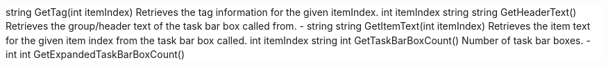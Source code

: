 </td>
<td>

</td>
</tr>
<tr>
<td>
string GetTag(int itemIndex)
</td>
<td>
Retrieves the tag information for the given itemIndex.
</td>
<td>
int itemIndex
</td>
<td>
string
</td>
</tr>
<tr>
<td>
string GetHeaderText()
</td>
<td>
Retrieves the group/header text of the task bar box called from.
</td>
<td>
-
</td>
<td>
string
</td>
</tr>
<tr>
<td>
string GetItemText(int itemIndex)
</td>
<td>
Retrieves the item text for the given item index from the task bar box called.
</td>
<td>
int itemIndex
</td>
<td>
string
</td>
</tr>
<tr>
<td>
int GetTaskBarBoxCount()
</td>
<td>
Number of task bar boxes.
</td>
<td>
-
</td>
<td>
int
</td>
</tr>
<tr>
<td>
int GetExpandedTaskBarBoxCount()